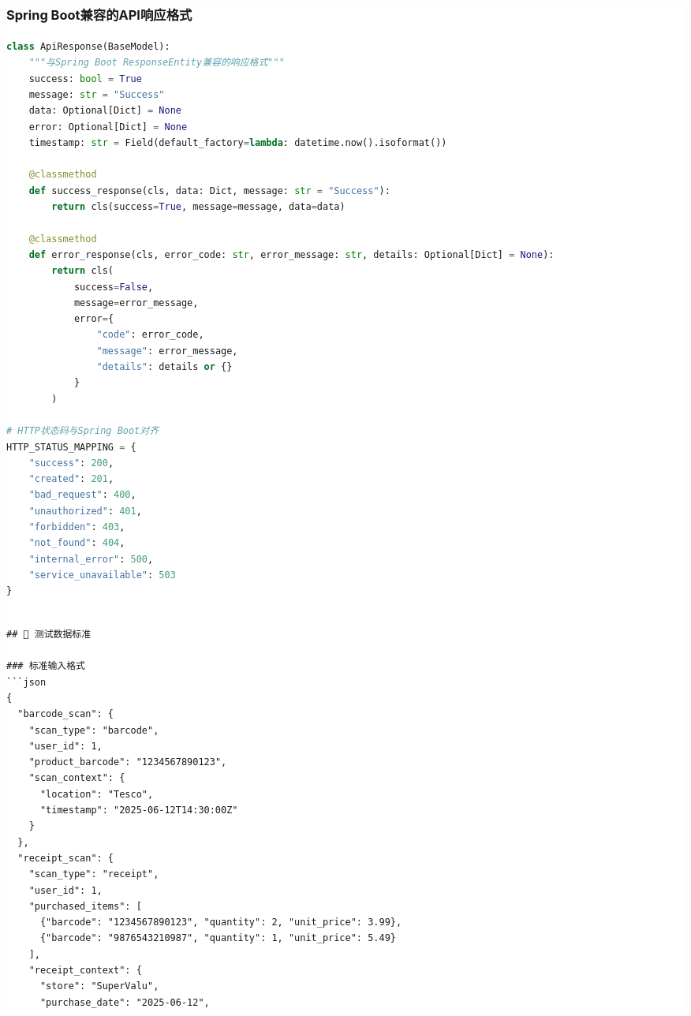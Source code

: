 ### Spring Boot兼容的API响应格式
```python
class ApiResponse(BaseModel):
    """与Spring Boot ResponseEntity兼容的响应格式"""
    success: bool = True
    message: str = "Success"
    data: Optional[Dict] = None
    error: Optional[Dict] = None
    timestamp: str = Field(default_factory=lambda: datetime.now().isoformat())
    
    @classmethod
    def success_response(cls, data: Dict, message: str = "Success"):
        return cls(success=True, message=message, data=data)
    
    @classmethod  
    def error_response(cls, error_code: str, error_message: str, details: Optional[Dict] = None):
        return cls(
            success=False,
            message=error_message,
            error={
                "code": error_code,
                "message": error_message,
                "details": details or {}
            }
        )

# HTTP状态码与Spring Boot对齐
HTTP_STATUS_MAPPING = {
    "success": 200,
    "created": 201,
    "bad_request": 400,
    "unauthorized": 401,
    "forbidden": 403,
    "not_found": 404,
    "internal_error": 500,
    "service_unavailable": 503
}
```
```

## 🧪 测试数据标准

### 标准输入格式
```json
{
  "barcode_scan": {
    "scan_type": "barcode",
    "user_id": 1,
    "product_barcode": "1234567890123",
    "scan_context": {
      "location": "Tesco",
      "timestamp": "2025-06-12T14:30:00Z"
    }
  },
  "receipt_scan": {
    "scan_type": "receipt",
    "user_id": 1,
    "purchased_items": [
      {"barcode": "1234567890123", "quantity": 2, "unit_price": 3.99},
      {"barcode": "9876543210987", "quantity": 1, "unit_price": 5.49}
    ],
    "receipt_context": {
      "store": "SuperValu",
      "purchase_date": "2025-06-12",
```